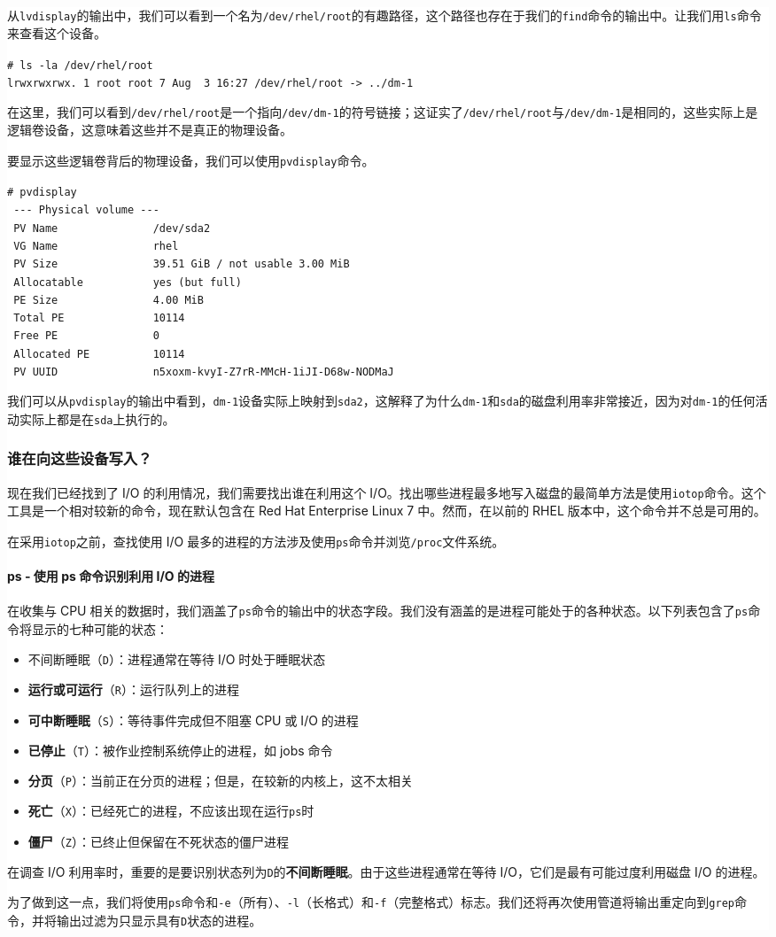 从`lvdisplay`的输出中，我们可以看到一个名为`/dev/rhel/root`的有趣路径，这个路径也存在于我们的`find`命令的输出中。让我们用`ls`命令来查看这个设备。

```
# ls -la /dev/rhel/root
lrwxrwxrwx. 1 root root 7 Aug  3 16:27 /dev/rhel/root -> ../dm-1

```

在这里，我们可以看到`/dev/rhel/root`是一个指向`/dev/dm-1`的符号链接；这证实了`/dev/rhel/root`与`/dev/dm-1`是相同的，这些实际上是逻辑卷设备，这意味着这些并不是真正的物理设备。

要显示这些逻辑卷背后的物理设备，我们可以使用`pvdisplay`命令。

```
# pvdisplay
 --- Physical volume ---
 PV Name               /dev/sda2
 VG Name               rhel
 PV Size               39.51 GiB / not usable 3.00 MiB
 Allocatable           yes (but full)
 PE Size               4.00 MiB
 Total PE              10114
 Free PE               0
 Allocated PE          10114
 PV UUID               n5xoxm-kvyI-Z7rR-MMcH-1iJI-D68w-NODMaJ

```

我们可以从`pvdisplay`的输出中看到，`dm-1`设备实际上映射到`sda2`，这解释了为什么`dm-1`和`sda`的磁盘利用率非常接近，因为对`dm-1`的任何活动实际上都是在`sda`上执行的。

### 谁在向这些设备写入？

现在我们已经找到了 I/O 的利用情况，我们需要找出谁在利用这个 I/O。找出哪些进程最多地写入磁盘的最简单方法是使用`iotop`命令。这个工具是一个相对较新的命令，现在默认包含在 Red Hat Enterprise Linux 7 中。然而，在以前的 RHEL 版本中，这个命令并不总是可用的。

在采用`iotop`之前，查找使用 I/O 最多的进程的方法涉及使用`ps`命令并浏览`/proc`文件系统。

#### ps - 使用 ps 命令识别利用 I/O 的进程

在收集与 CPU 相关的数据时，我们涵盖了`ps`命令的输出中的状态字段。我们没有涵盖的是进程可能处于的各种状态。以下列表包含了`ps`命令将显示的七种可能的状态：

+   不间断睡眠（`D`）：进程通常在等待 I/O 时处于睡眠状态

+   **运行或可运行**（`R`）：运行队列上的进程

+   **可中断睡眠**（`S`）：等待事件完成但不阻塞 CPU 或 I/O 的进程

+   **已停止**（`T`）：被作业控制系统停止的进程，如 jobs 命令

+   **分页**（`P`）：当前正在分页的进程；但是，在较新的内核上，这不太相关

+   **死亡**（`X`）：已经死亡的进程，不应该出现在运行`ps`时

+   **僵尸**（`Z`）：已终止但保留在不死状态的僵尸进程

在调查 I/O 利用率时，重要的是要识别状态列为`D`的**不间断睡眠**。由于这些进程通常在等待 I/O，它们是最有可能过度利用磁盘 I/O 的进程。

为了做到这一点，我们将使用`ps`命令和`-e`（所有）、`-l`（长格式）和`-f`（完整格式）标志。我们还将再次使用管道将输出重定向到`grep`命令，并将输出过滤为只显示具有`D`状态的进程。

